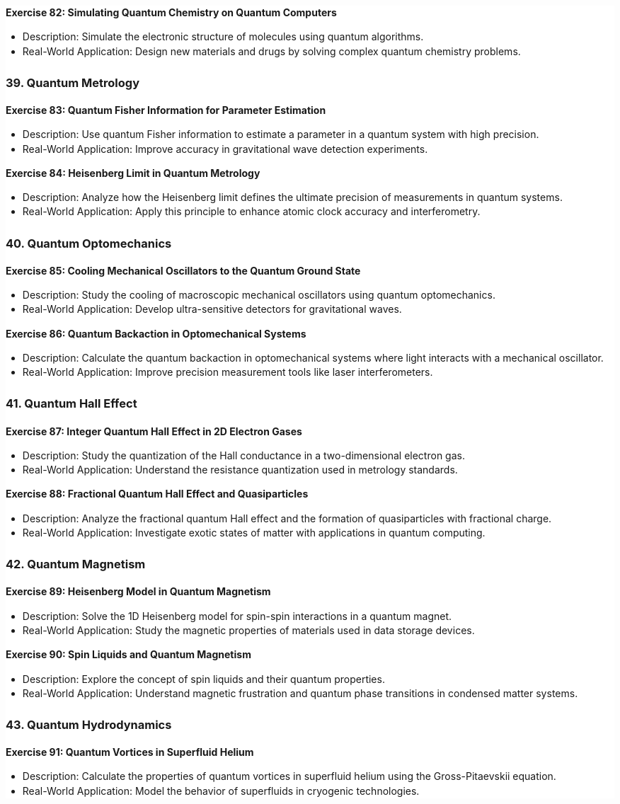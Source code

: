 **Exercise 82: Simulating Quantum Chemistry on Quantum Computers**
- Description: Simulate the electronic structure of molecules using quantum algorithms.
- Real-World Application: Design new materials and drugs by solving complex quantum chemistry problems.

### 39. Quantum Metrology

**Exercise 83: Quantum Fisher Information for Parameter Estimation**
- Description: Use quantum Fisher information to estimate a parameter in a quantum system with high precision.
- Real-World Application: Improve accuracy in gravitational wave detection experiments.

**Exercise 84: Heisenberg Limit in Quantum Metrology**
- Description: Analyze how the Heisenberg limit defines the ultimate precision of measurements in quantum systems.
- Real-World Application: Apply this principle to enhance atomic clock accuracy and interferometry.

### 40. Quantum Optomechanics

**Exercise 85: Cooling Mechanical Oscillators to the Quantum Ground State**
- Description: Study the cooling of macroscopic mechanical oscillators using quantum optomechanics.
- Real-World Application: Develop ultra-sensitive detectors for gravitational waves.

**Exercise 86: Quantum Backaction in Optomechanical Systems**
- Description: Calculate the quantum backaction in optomechanical systems where light interacts with a mechanical oscillator.
- Real-World Application: Improve precision measurement tools like laser interferometers.

### 41. Quantum Hall Effect

**Exercise 87: Integer Quantum Hall Effect in 2D Electron Gases**
- Description: Study the quantization of the Hall conductance in a two-dimensional electron gas.
- Real-World Application: Understand the resistance quantization used in metrology standards.

**Exercise 88: Fractional Quantum Hall Effect and Quasiparticles**
- Description: Analyze the fractional quantum Hall effect and the formation of quasiparticles with fractional charge.
- Real-World Application: Investigate exotic states of matter with applications in quantum computing.

### 42. Quantum Magnetism

**Exercise 89: Heisenberg Model in Quantum Magnetism**
- Description: Solve the 1D Heisenberg model for spin-spin interactions in a quantum magnet.
- Real-World Application: Study the magnetic properties of materials used in data storage devices.

**Exercise 90: Spin Liquids and Quantum Magnetism**
- Description: Explore the concept of spin liquids and their quantum properties.
- Real-World Application: Understand magnetic frustration and quantum phase transitions in condensed matter systems.

### 43. Quantum Hydrodynamics

**Exercise 91: Quantum Vortices in Superfluid Helium**
- Description: Calculate the properties of quantum vortices in superfluid helium using the Gross-Pitaevskii equation.
- Real-World Application: Model the behavior of superfluids in cryogenic technologies.

